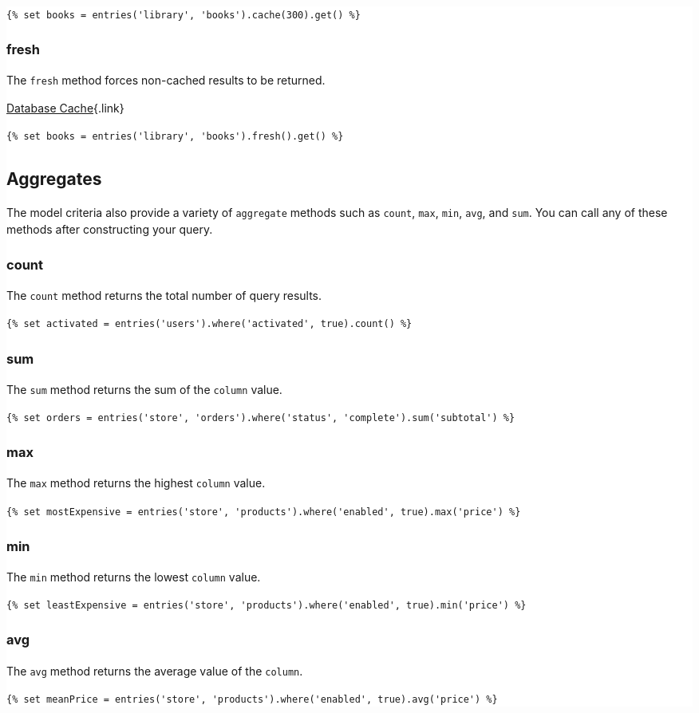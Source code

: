 ```
{% set books = entries('library', 'books').cache(300).get() %}
```

### fresh

The `fresh` method forces non-cached results to be returned.

[Database Cache](../database/query-builder#database-cache){.link}

```twig
{% set books = entries('library', 'books').fresh().get() %}
```

## Aggregates

The model criteria also provide a variety of `aggregate` methods such as `count`, `max`, `min`, `avg`, and `sum`. You can call any of these methods after constructing your query.

### count

The `count` method returns the total number of query results.

```twig
{% set activated = entries('users').where('activated', true).count() %}
```

### sum

The `sum` method returns the sum of the `column` value.

```twig
{% set orders = entries('store', 'orders').where('status', 'complete').sum('subtotal') %}
```

### max

The `max` method returns the highest `column` value.

```twig
{% set mostExpensive = entries('store', 'products').where('enabled', true).max('price') %}
```

### min

The `min` method returns the lowest `column` value.

```twig
{% set leastExpensive = entries('store', 'products').where('enabled', true).min('price') %}
```

### avg

The `avg` method returns the average value of the `column`.

```twig
{% set meanPrice = entries('store', 'products').where('enabled', true).avg('price') %}
```
